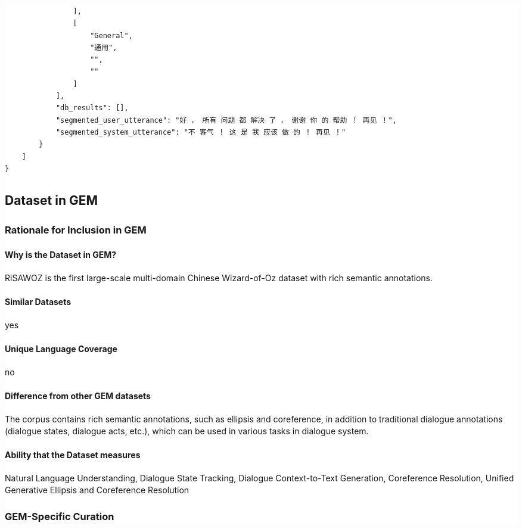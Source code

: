```
                ],
                [
                    "General",
                    "通用",
                    "",
                    ""
                ]
            ],
            "db_results": [],
            "segmented_user_utterance": "好 ， 所有 问题 都 解决 了 ， 谢谢 你 的 帮助 ！ 再见 ！",
            "segmented_system_utterance": "不 客气 ！ 这 是 我 应该 做 的 ！ 再见 ！"
        }
    ]
}
```



## Dataset in GEM

### Rationale for Inclusion in GEM

#### Why is the Dataset in GEM?



RiSAWOZ is the first large-scale multi-domain Chinese Wizard-of-Oz dataset with rich semantic annotations.

#### Similar Datasets



yes

#### Unique Language Coverage



no

#### Difference from other GEM datasets



The corpus contains rich semantic annotations, such as ellipsis and coreference, in addition to  traditional dialogue annotations (dialogue states, dialogue acts, etc.), which can be used in various tasks in dialogue system.


#### Ability that the Dataset measures



Natural Language Understanding, Dialogue State Tracking, Dialogue Context-to-Text Generation, Coreference Resolution, Unified Generative Ellipsis and Coreference Resolution


### GEM-Specific Curation

